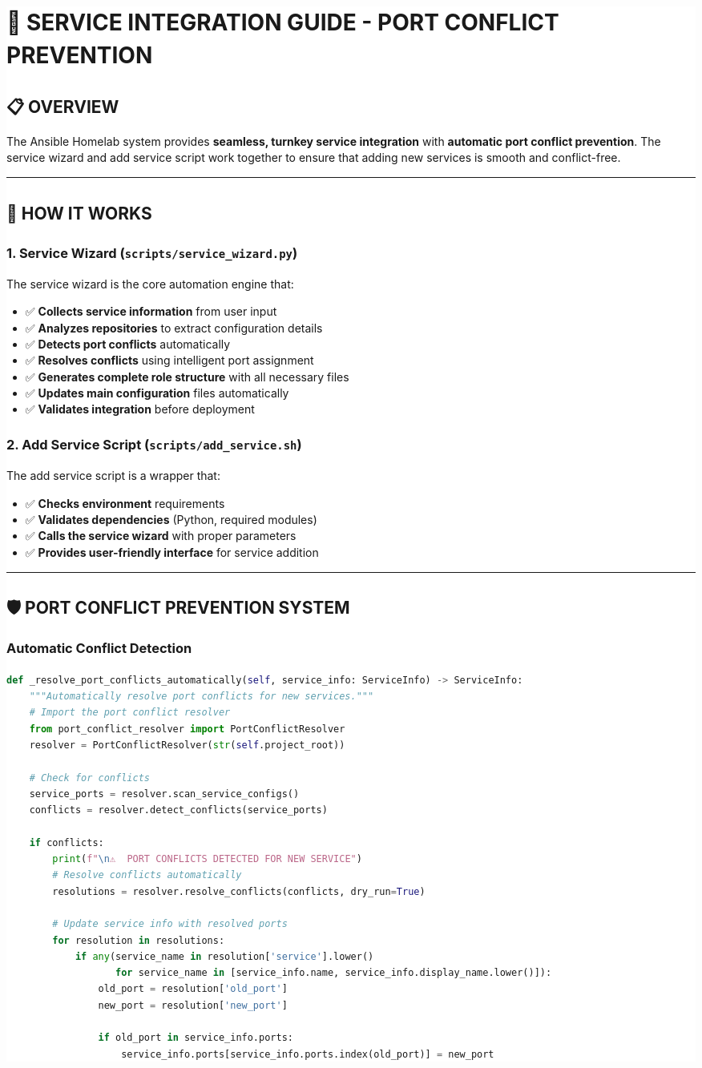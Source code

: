 # 🚀 SERVICE INTEGRATION GUIDE - PORT CONFLICT PREVENTION

## 📋 OVERVIEW

The Ansible Homelab system provides **seamless, turnkey service integration** with **automatic port conflict prevention**. The service wizard and add service script work together to ensure that adding new services is smooth and conflict-free.

---

## 🔧 HOW IT WORKS

### **1. Service Wizard (`scripts/service_wizard.py`)**
The service wizard is the core automation engine that:

- ✅ **Collects service information** from user input
- ✅ **Analyzes repositories** to extract configuration details
- ✅ **Detects port conflicts** automatically
- ✅ **Resolves conflicts** using intelligent port assignment
- ✅ **Generates complete role structure** with all necessary files
- ✅ **Updates main configuration** files automatically
- ✅ **Validates integration** before deployment

### **2. Add Service Script (`scripts/add_service.sh`)**
The add service script is a wrapper that:

- ✅ **Checks environment** requirements
- ✅ **Validates dependencies** (Python, required modules)
- ✅ **Calls the service wizard** with proper parameters
- ✅ **Provides user-friendly interface** for service addition

---

## 🛡️ PORT CONFLICT PREVENTION SYSTEM

### **Automatic Conflict Detection**
```python
def _resolve_port_conflicts_automatically(self, service_info: ServiceInfo) -> ServiceInfo:
    """Automatically resolve port conflicts for new services."""
    # Import the port conflict resolver
    from port_conflict_resolver import PortConflictResolver
    resolver = PortConflictResolver(str(self.project_root))
    
    # Check for conflicts
    service_ports = resolver.scan_service_configs()
    conflicts = resolver.detect_conflicts(service_ports)
    
    if conflicts:
        print(f"\n⚠️  PORT CONFLICTS DETECTED FOR NEW SERVICE")
        # Resolve conflicts automatically
        resolutions = resolver.resolve_conflicts(conflicts, dry_run=True)
        
        # Update service info with resolved ports
        for resolution in resolutions:
            if any(service_name in resolution['service'].lower() 
                   for service_name in [service_info.name, service_info.display_name.lower()]):
                old_port = resolution['old_port']
                new_port = resolution['new_port']
                
                if old_port in service_info.ports:
                    service_info.ports[service_info.ports.index(old_port)] = new_port
```